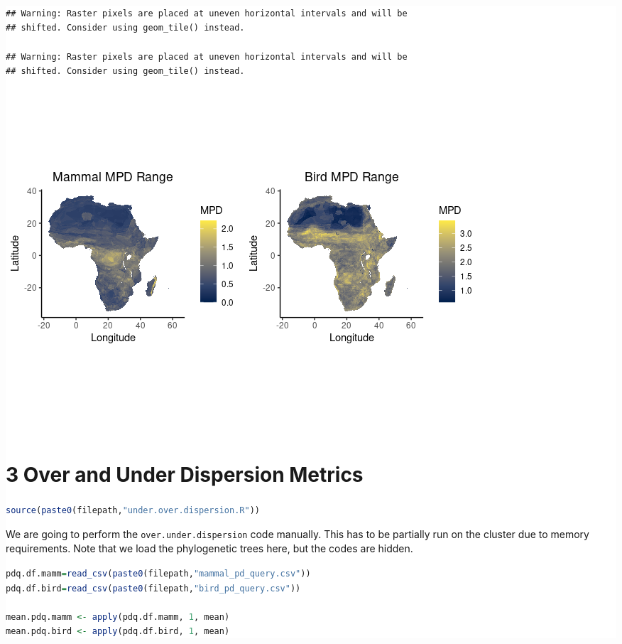     ## Warning: Raster pixels are placed at uneven horizontal intervals and will be
    ## shifted. Consider using geom_tile() instead.

    ## Warning: Raster pixels are placed at uneven horizontal intervals and will be
    ## shifted. Consider using geom_tile() instead.

![](Appendix1_files/figure-gfm/unnamed-chunk-70-1.png)

# 3 Over and Under Dispersion Metrics

``` r
source(paste0(filepath,"under.over.dispersion.R"))
```

We are going to perform the `over.under.dispersion` code manually. This
has to be partially run on the cluster due to memory requirements. Note
that we load the phylogenetic trees here, but the codes are hidden.

``` r
pdq.df.mamm=read_csv(paste0(filepath,"mammal_pd_query.csv"))
pdq.df.bird=read_csv(paste0(filepath,"bird_pd_query.csv"))

mean.pdq.mamm <- apply(pdq.df.mamm, 1, mean)
mean.pdq.bird <- apply(pdq.df.bird, 1, mean)
```
